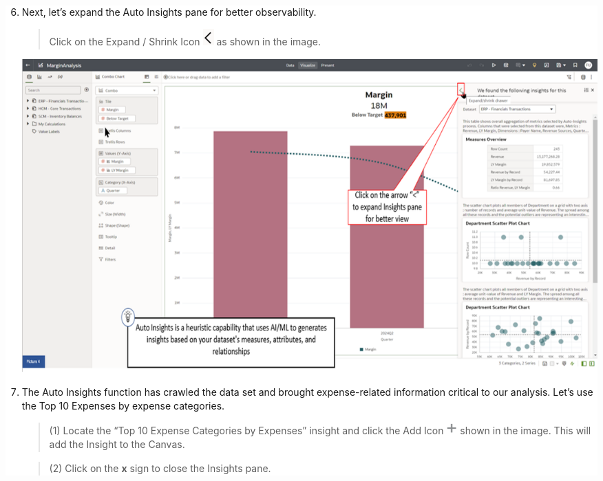 

6.  Next, let’s expand the Auto Insights pane for better observability. 

    > Click on the Expand / Shrink Icon  ![Expand / Shrink Icon ](images/icon004.png)  as shown in the image.

    ![Workbook Design Mode](images/image004.png)




7.  The Auto Insights function has crawled the data set and brought expense-related information critical to our analysis. Let’s use the Top 10 Expenses by expense categories. 

    > (1) Locate the “Top 10 Expense Categories by Expenses” insight and click the Add Icon  ![Add Icon ](images/icon006.png)  shown in the image. This will add the Insight to the Canvas.  <br>

    > (2) Click on the **x** sign to close the Insights pane.
